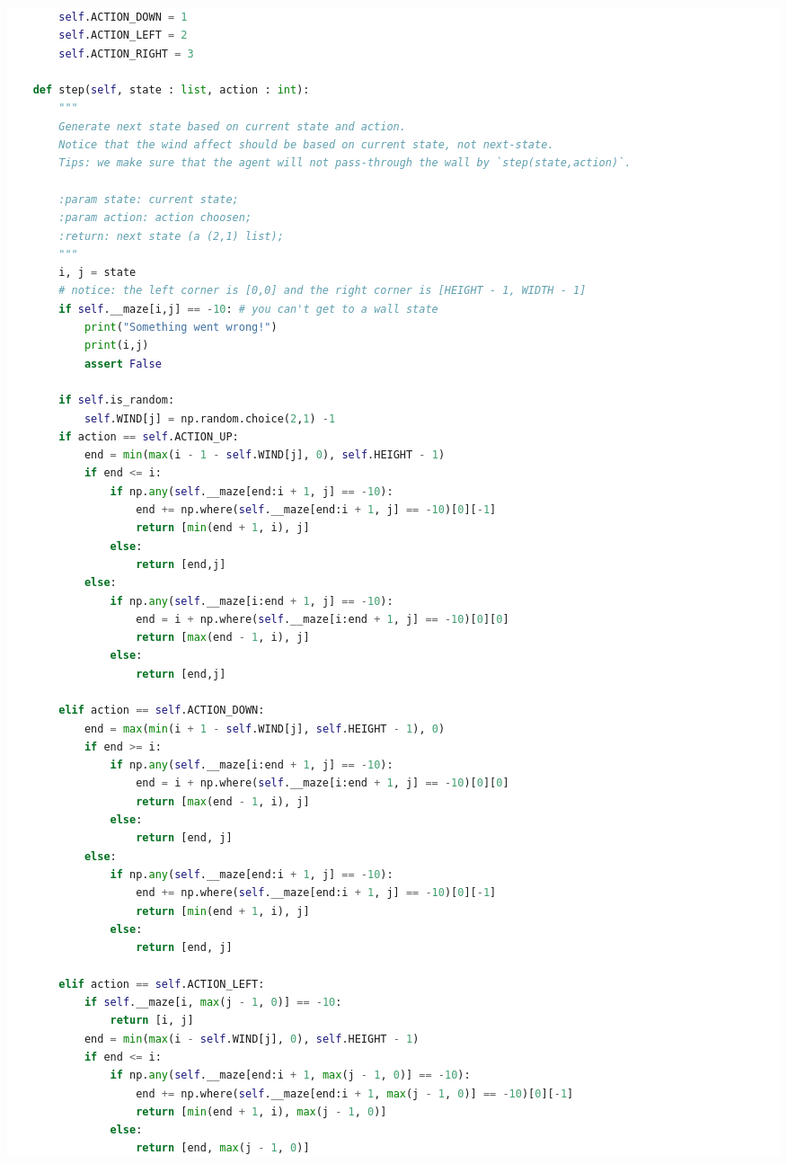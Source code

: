 ```python
        self.ACTION_DOWN = 1
        self.ACTION_LEFT = 2
        self.ACTION_RIGHT = 3

    def step(self, state : list, action : int):
        """
        Generate next state based on current state and action.
        Notice that the wind affect should be based on current state, not next-state.
        Tips: we make sure that the agent will not pass-through the wall by `step(state,action)`.

        :param state: current state;
        :param action: action choosen;
        :return: next state (a (2,1) list);
        """
        i, j = state
        # notice: the left corner is [0,0] and the right corner is [HEIGHT - 1, WIDTH - 1]
        if self.__maze[i,j] == -10: # you can't get to a wall state
            print("Something went wrong!")
            print(i,j)
            assert False
        
        if self.is_random:
            self.WIND[j] = np.random.choice(2,1) -1
        if action == self.ACTION_UP:
            end = min(max(i - 1 - self.WIND[j], 0), self.HEIGHT - 1)
            if end <= i:
                if np.any(self.__maze[end:i + 1, j] == -10):
                    end += np.where(self.__maze[end:i + 1, j] == -10)[0][-1]
                    return [min(end + 1, i), j]
                else:
                    return [end,j]
            else:
                if np.any(self.__maze[i:end + 1, j] == -10):
                    end = i + np.where(self.__maze[i:end + 1, j] == -10)[0][0]
                    return [max(end - 1, i), j]
                else:
                    return [end,j]
        
        elif action == self.ACTION_DOWN:
            end = max(min(i + 1 - self.WIND[j], self.HEIGHT - 1), 0)
            if end >= i:
                if np.any(self.__maze[i:end + 1, j] == -10):
                    end = i + np.where(self.__maze[i:end + 1, j] == -10)[0][0]
                    return [max(end - 1, i), j]
                else:
                    return [end, j]
            else:
                if np.any(self.__maze[end:i + 1, j] == -10):
                    end += np.where(self.__maze[end:i + 1, j] == -10)[0][-1]
                    return [min(end + 1, i), j]
                else:
                    return [end, j]
        
        elif action == self.ACTION_LEFT:
            if self.__maze[i, max(j - 1, 0)] == -10:
                return [i, j]
            end = min(max(i - self.WIND[j], 0), self.HEIGHT - 1)
            if end <= i:
                if np.any(self.__maze[end:i + 1, max(j - 1, 0)] == -10):
                    end += np.where(self.__maze[end:i + 1, max(j - 1, 0)] == -10)[0][-1]
                    return [min(end + 1, i), max(j - 1, 0)]
                else:
                    return [end, max(j - 1, 0)]
```